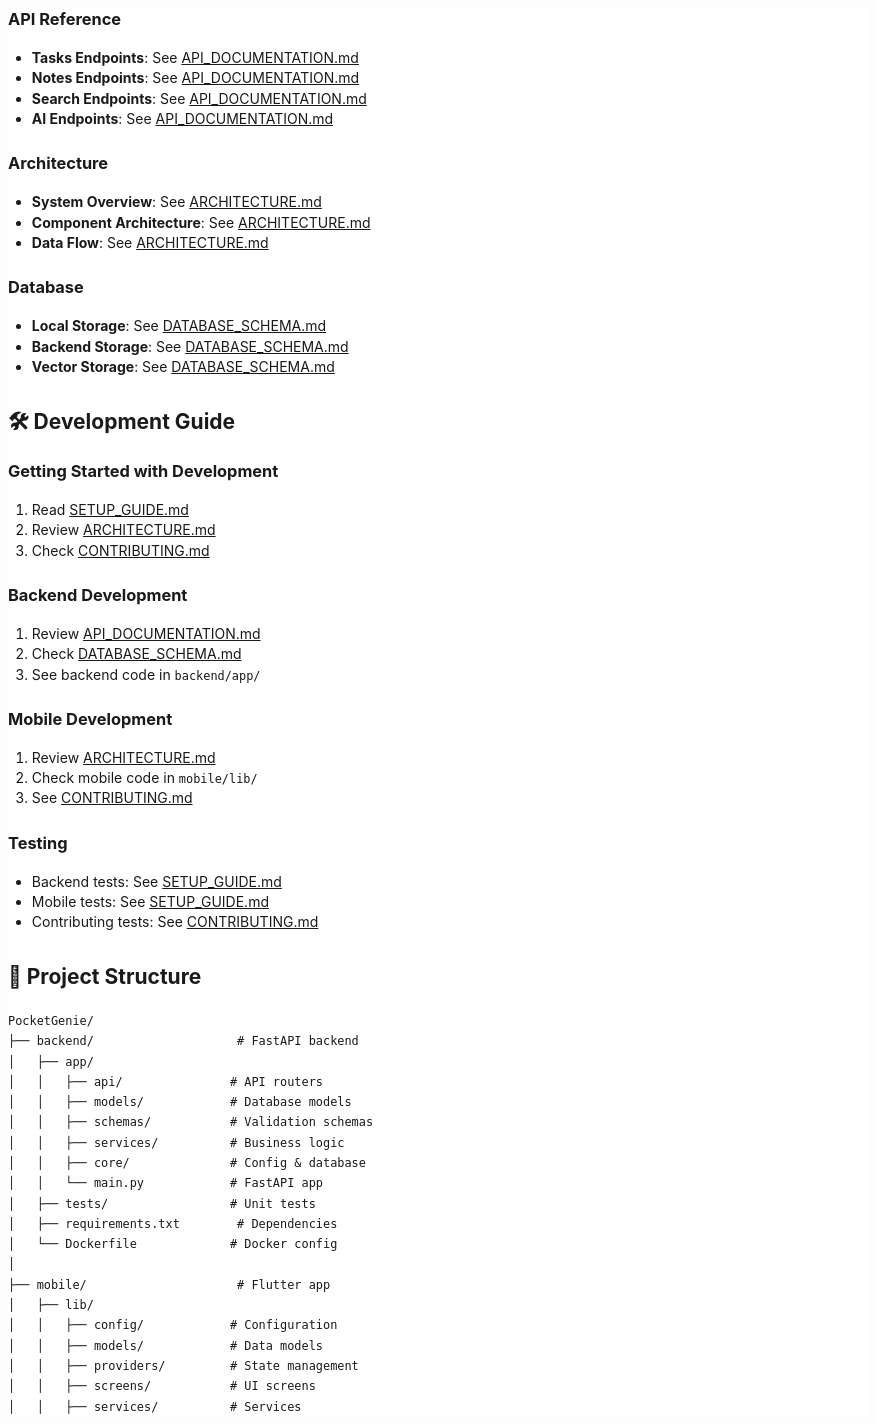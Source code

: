 ### API Reference
- **Tasks Endpoints**: See [API_DOCUMENTATION.md](./API_DOCUMENTATION.md#tasks)
- **Notes Endpoints**: See [API_DOCUMENTATION.md](./API_DOCUMENTATION.md#notes)
- **Search Endpoints**: See [API_DOCUMENTATION.md](./API_DOCUMENTATION.md#search)
- **AI Endpoints**: See [API_DOCUMENTATION.md](./API_DOCUMENTATION.md#ai)

### Architecture
- **System Overview**: See [ARCHITECTURE.md](./ARCHITECTURE.md#system-overview)
- **Component Architecture**: See [ARCHITECTURE.md](./ARCHITECTURE.md#component-architecture)
- **Data Flow**: See [ARCHITECTURE.md](./ARCHITECTURE.md#data-flow)

### Database
- **Local Storage**: See [DATABASE_SCHEMA.md](./DATABASE_SCHEMA.md#local-storage-sqlitehive)
- **Backend Storage**: See [DATABASE_SCHEMA.md](./DATABASE_SCHEMA.md#backend-storage-postgresql)
- **Vector Storage**: See [DATABASE_SCHEMA.md](./DATABASE_SCHEMA.md#vector-storage-milvus)

## 🛠️ Development Guide

### Getting Started with Development
1. Read [SETUP_GUIDE.md](./SETUP_GUIDE.md)
2. Review [ARCHITECTURE.md](./ARCHITECTURE.md)
3. Check [CONTRIBUTING.md](./CONTRIBUTING.md)

### Backend Development
1. Review [API_DOCUMENTATION.md](./API_DOCUMENTATION.md)
2. Check [DATABASE_SCHEMA.md](./DATABASE_SCHEMA.md)
3. See backend code in `backend/app/`

### Mobile Development
1. Review [ARCHITECTURE.md](./ARCHITECTURE.md#mobile-app-flutter)
2. Check mobile code in `mobile/lib/`
3. See [CONTRIBUTING.md](./CONTRIBUTING.md#dartflutter-mobile)

### Testing
- Backend tests: See [SETUP_GUIDE.md](./SETUP_GUIDE.md#running-tests)
- Mobile tests: See [SETUP_GUIDE.md](./SETUP_GUIDE.md#running-tests)
- Contributing tests: See [CONTRIBUTING.md](./CONTRIBUTING.md#testing)

## 📁 Project Structure

```
PocketGenie/
├── backend/                    # FastAPI backend
│   ├── app/
│   │   ├── api/               # API routers
│   │   ├── models/            # Database models
│   │   ├── schemas/           # Validation schemas
│   │   ├── services/          # Business logic
│   │   ├── core/              # Config & database
│   │   └── main.py            # FastAPI app
│   ├── tests/                 # Unit tests
│   ├── requirements.txt        # Dependencies
│   └── Dockerfile             # Docker config
│
├── mobile/                     # Flutter app
│   ├── lib/
│   │   ├── config/            # Configuration
│   │   ├── models/            # Data models
│   │   ├── providers/         # State management
│   │   ├── screens/           # UI screens
│   │   ├── services/          # Services
```